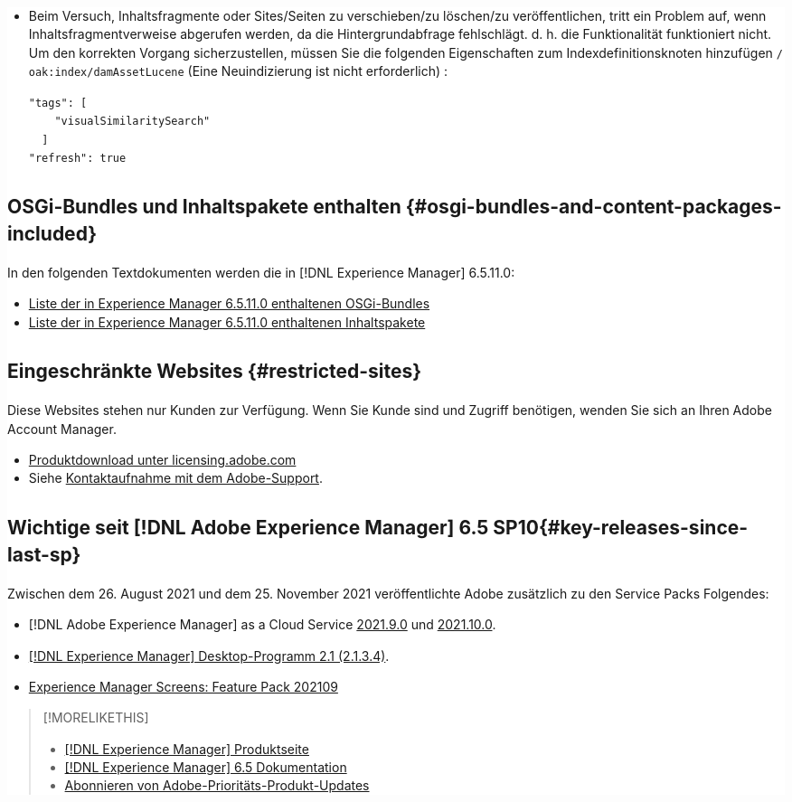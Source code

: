* Beim Versuch, Inhaltsfragmente oder Sites/Seiten zu verschieben/zu löschen/zu veröffentlichen, tritt ein Problem auf, wenn Inhaltsfragmentverweise abgerufen werden, da die Hintergrundabfrage fehlschlägt. d. h. die Funktionalität funktioniert nicht.
Um den korrekten Vorgang sicherzustellen, müssen Sie die folgenden Eigenschaften zum Indexdefinitionsknoten hinzufügen `/oak:index/damAssetLucene` (Eine Neuindizierung ist nicht erforderlich) :

   ```xml
   "tags": [
       "visualSimilaritySearch"
     ]
   "refresh": true
   ```

## OSGi-Bundles und Inhaltspakete enthalten {#osgi-bundles-and-content-packages-included}

In den folgenden Textdokumenten werden die in [!DNL Experience Manager] 6.5.11.0:

* [Liste der in Experience Manager 6.5.11.0 enthaltenen OSGi-Bundles](../assets/65110_bundles.txt)
* [Liste der in Experience Manager 6.5.11.0 enthaltenen Inhaltspakete](../assets/65110_packages.txt)

## Eingeschränkte Websites {#restricted-sites}

Diese Websites stehen nur Kunden zur Verfügung. Wenn Sie Kunde sind und Zugriff benötigen, wenden Sie sich an Ihren Adobe Account Manager.

* [Produktdownload unter licensing.adobe.com](https://licensing.adobe.com/)
* Siehe [Kontaktaufnahme mit dem Adobe-Support](https://experienceleague.adobe.com/docs/customer-one/using/home.html).

## Wichtige seit [!DNL Adobe Experience Manager] 6.5 SP10{#key-releases-since-last-sp}

Zwischen dem 26. August 2021 und dem 25. November 2021 veröffentlichte Adobe zusätzlich zu den Service Packs Folgendes:

* [!DNL Adobe Experience Manager] as a Cloud Service [2021.9.0](https://experienceleague.adobe.com/docs/experience-manager-cloud-service/release-notes/release-notes/2021/release-notes-2021-9-0.html) und [2021.10.0](https://experienceleague.adobe.com/docs/experience-manager-cloud-service/release-notes/release-notes/release-notes-current.html?lang=de).

* [[!DNL Experience Manager] Desktop-Programm 2.1 (2.1.3.4)](https://experienceleague.adobe.com/docs/experience-manager-desktop-app/using/release-notes.html?lang=de).

* [Experience Manager Screens: Feature Pack 202109](https://experienceleague.adobe.com/docs/experience-manager-screens/user-guide/release-notes/release-notes-fp-202109.html?lang=de)


>[!MORELIKETHIS]
>
>* [[!DNL Experience Manager] Produktseite](https://business.adobe.com/products/experience-manager/adobe-experience-manager.html)
>* [[!DNL Experience Manager] 6.5 Dokumentation](https://experienceleague.adobe.com/docs/experience-manager-65.html?lang=de)
>* [Abonnieren von Adobe-Prioritäts-Produkt-Updates](https://www.adobe.com/subscription/priority-product-update.html)

